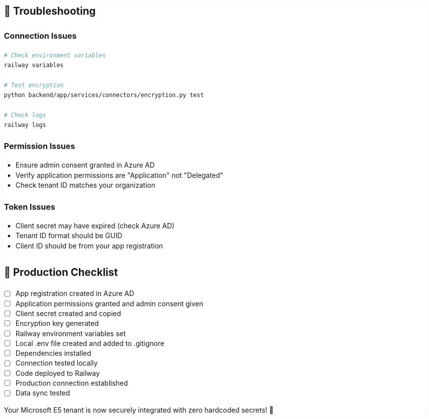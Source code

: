 ## **🔧 Troubleshooting**

### Connection Issues
```bash
# Check environment variables
railway variables

# Test encryption
python backend/app/services/connectors/encryption.py test

# Check logs
railway logs
```

### Permission Issues
- Ensure admin consent granted in Azure AD
- Verify application permissions are "Application" not "Delegated"
- Check tenant ID matches your organization

### Token Issues
- Client secret may have expired (check Azure AD)
- Tenant ID format should be GUID
- Client ID should be from your app registration

## **🎯 Production Checklist**

- [ ] App registration created in Azure AD
- [ ] Application permissions granted and admin consent given
- [ ] Client secret created and copied
- [ ] Encryption key generated
- [ ] Railway environment variables set
- [ ] Local .env file created and added to .gitignore
- [ ] Dependencies installed
- [ ] Connection tested locally
- [ ] Code deployed to Railway
- [ ] Production connection established
- [ ] Data sync tested

Your Microsoft E5 tenant is now securely integrated with zero hardcoded secrets! 🎉
